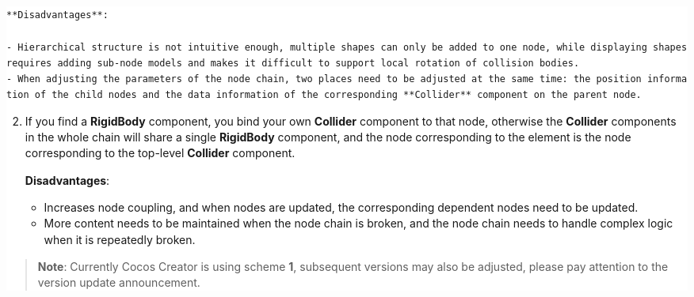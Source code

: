     **Disadvantages**:

    - Hierarchical structure is not intuitive enough, multiple shapes can only be added to one node, while displaying shapes requires adding sub-node models and makes it difficult to support local rotation of collision bodies.
    - When adjusting the parameters of the node chain, two places need to be adjusted at the same time: the position information of the child nodes and the data information of the corresponding **Collider** component on the parent node.

2. If you find a **RigidBody** component, you bind your own **Collider** component to that node, otherwise the **Collider** components in the whole chain will share a single **RigidBody** component, and the node corresponding to the element is the node corresponding to the top-level **Collider** component.

    **Disadvantages**:

    - Increases node coupling, and when nodes are updated, the corresponding dependent nodes need to be updated.
    - More content needs to be maintained when the node chain is broken, and the node chain needs to handle complex logic when it is repeatedly broken.

> **Note**: Currently Cocos Creator is using scheme **1**, subsequent versions may also be adjusted, please pay attention to the version update announcement.

